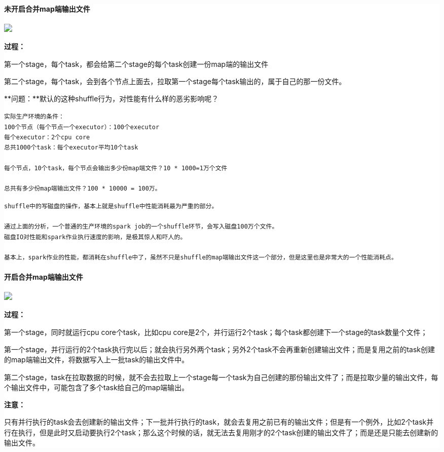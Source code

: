 #### 未开启合并map端输出文件

![](D:\MyFile\求职面试\spark_picture\未开启合并map端输出文件.png)



**过程：**

第一个stage，每个task，都会给第二个stage的每个task创建一份map端的输出文件

第二个stage，每个task，会到各个节点上面去，拉取第一个stage每个task输出的，属于自己的那一份文件。



**问题：**默认的这种shuffle行为，对性能有什么样的恶劣影响呢？

```
实际生产环境的条件：
100个节点（每个节点一个executor）：100个executor
每个executor：2个cpu core
总共1000个task：每个executor平均10个task

每个节点，10个task，每个节点会输出多少份map端文件？10 * 1000=1万个文件

总共有多少份map端输出文件？100 * 10000 = 100万。
```

```
shuffle中的写磁盘的操作，基本上就是shuffle中性能消耗最为严重的部分。

通过上面的分析，一个普通的生产环境的spark job的一个shuffle环节，会写入磁盘100万个文件。
磁盘IO对性能和spark作业执行速度的影响，是极其惊人和吓人的。

基本上，spark作业的性能，都消耗在shuffle中了，虽然不只是shuffle的map端输出文件这一个部分，但是这里也是非常大的一个性能消耗点。
```



#### 开启合并map端输出文件

![](D:\MyFile\求职面试\spark_picture\开启合并map端输出文件.png)



**过程：**

第一个stage，同时就运行cpu core个task，比如cpu core是2个，并行运行2个task；每个task都创建下一个stage的task数量个文件；

第一个stage，并行运行的2个task执行完以后；就会执行另外两个task；另外2个task不会再重新创建输出文件；而是复用之前的task创建的map端输出文件，将数据写入上一批task的输出文件中。

第二个stage，task在拉取数据的时候，就不会去拉取上一个stage每一个task为自己创建的那份输出文件了；而是拉取少量的输出文件，每个输出文件中，可能包含了多个task给自己的map端输出。



**注意：**

只有并行执行的task会去创建新的输出文件；下一批并行执行的task，就会去复用之前已有的输出文件；但是有一个例外，比如2个task并行在执行，但是此时又启动要执行2个task；那么这个时候的话，就无法去复用刚才的2个task创建的输出文件了；而是还是只能去创建新的输出文件。


